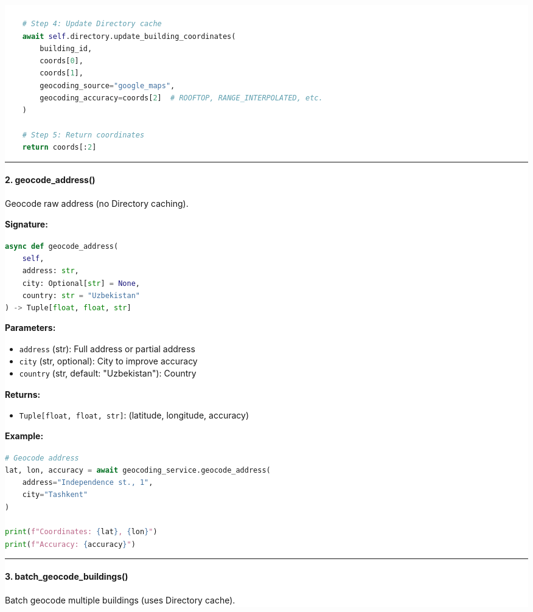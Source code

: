```python

    # Step 4: Update Directory cache
    await self.directory.update_building_coordinates(
        building_id,
        coords[0],
        coords[1],
        geocoding_source="google_maps",
        geocoding_accuracy=coords[2]  # ROOFTOP, RANGE_INTERPOLATED, etc.
    )

    # Step 5: Return coordinates
    return coords[:2]
```

---

#### 2. geocode_address()

Geocode raw address (no Directory caching).

**Signature:**
```python
async def geocode_address(
    self,
    address: str,
    city: Optional[str] = None,
    country: str = "Uzbekistan"
) -> Tuple[float, float, str]
```

**Parameters:**
- `address` (str): Full address or partial address
- `city` (str, optional): City to improve accuracy
- `country` (str, default: "Uzbekistan"): Country

**Returns:**
- `Tuple[float, float, str]`: (latitude, longitude, accuracy)

**Example:**
```python
# Geocode address
lat, lon, accuracy = await geocoding_service.geocode_address(
    address="Independence st., 1",
    city="Tashkent"
)

print(f"Coordinates: {lat}, {lon}")
print(f"Accuracy: {accuracy}")
```

---

#### 3. batch_geocode_buildings()

Batch geocode multiple buildings (uses Directory cache).
